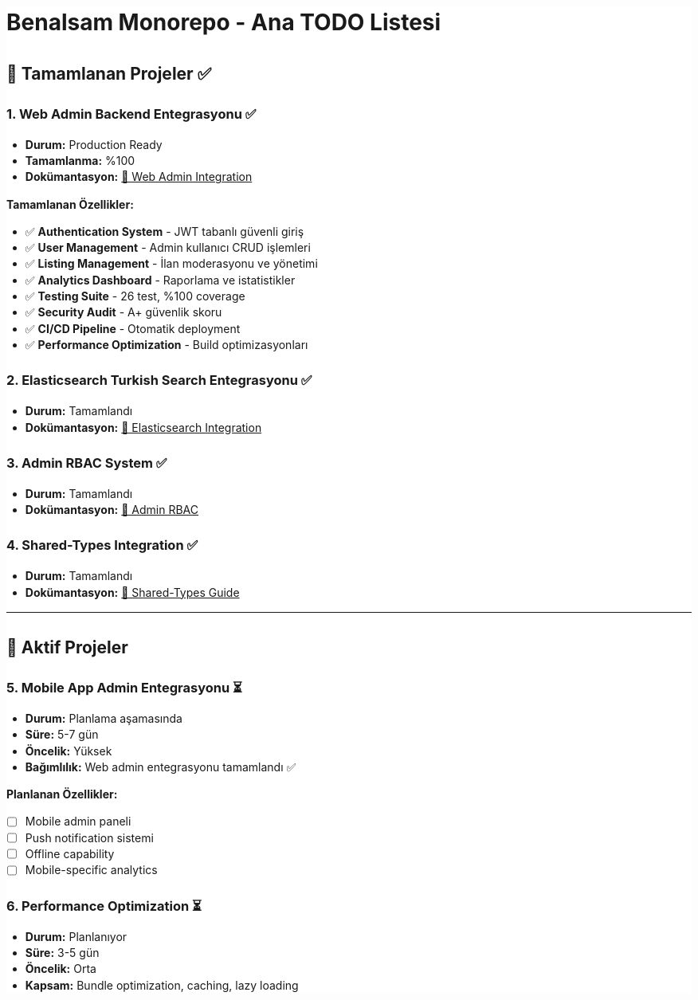 # Benalsam Monorepo - Ana TODO Listesi

## 🚀 **Tamamlanan Projeler** ✅

### **1. Web Admin Backend Entegrasyonu** ✅
- **Durum:** Production Ready
- **Tamamlanma:** %100
- **Dokümantasyon:** [📖 Web Admin Integration](./features/web-admin-integration-documentation.md)

**Tamamlanan Özellikler:**
- ✅ **Authentication System** - JWT tabanlı güvenli giriş
- ✅ **User Management** - Admin kullanıcı CRUD işlemleri
- ✅ **Listing Management** - İlan moderasyonu ve yönetimi
- ✅ **Analytics Dashboard** - Raporlama ve istatistikler
- ✅ **Testing Suite** - 26 test, %100 coverage
- ✅ **Security Audit** - A+ güvenlik skoru
- ✅ **CI/CD Pipeline** - Otomatik deployment
- ✅ **Performance Optimization** - Build optimizasyonları

### **2. Elasticsearch Turkish Search Entegrasyonu** ✅
- **Durum:** Tamamlandı
- **Dokümantasyon:** [📖 Elasticsearch Integration](./features/elasticsearch-implementation-guide.md)

### **3. Admin RBAC System** ✅
- **Durum:** Tamamlandı
- **Dokümantasyon:** [📖 Admin RBAC](./features/admin-role-based-access-control.md)

### **4. Shared-Types Integration** ✅
- **Durum:** Tamamlandı
- **Dokümantasyon:** [📖 Shared-Types Guide](./architecture/shared-types-guide.md)

---

## 🚧 **Aktif Projeler**

### **5. Mobile App Admin Entegrasyonu** ⏳
- **Durum:** Planlama aşamasında
- **Süre:** 5-7 gün
- **Öncelik:** Yüksek
- **Bağımlılık:** Web admin entegrasyonu tamamlandı ✅

**Planlanan Özellikler:**
- [ ] Mobile admin paneli
- [ ] Push notification sistemi
- [ ] Offline capability
- [ ] Mobile-specific analytics

### **6. Performance Optimization** ⏳
- **Durum:** Planlanıyor
- **Süre:** 3-5 gün
- **Öncelik:** Orta
- **Kapsam:** Bundle optimization, caching, lazy loading
